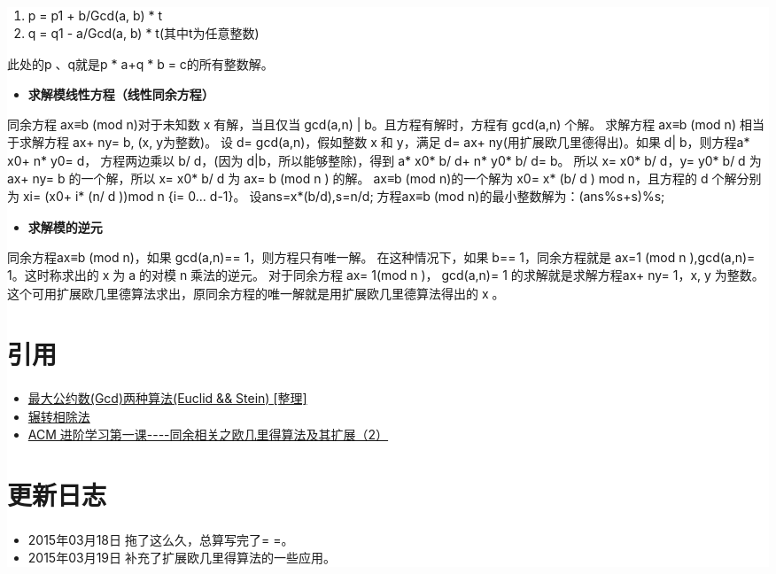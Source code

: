 1. p = p1 + b/Gcd(a, b) * t
2. q = q1 - a/Gcd(a, b) * t(其中t为任意整数)

此处的p 、q就是p * a+q * b = c的所有整数解。

- **求解模线性方程（线性同余方程）**

同余方程 ax≡b (mod n)对于未知数 x 有解，当且仅当 gcd(a,n) | b。且方程有解时，方程有 gcd(a,n) 个解。
求解方程 ax≡b (mod n) 相当于求解方程 ax+ ny= b, (x, y为整数)。
设 d= gcd(a,n)，假如整数 x 和 y，满足 d= ax+ ny(用扩展欧几里德得出)。如果 d| b，则方程a* x0+ n* y0= d， 方程两边乘以 b/ d，(因为 d|b，所以能够整除)，得到 a* x0* b/ d+ n* y0* b/ d= b。
所以 x= x0* b/ d，y= y0* b/ d 为 ax+ ny= b 的一个解，所以 x= x0* b/ d 为 ax= b (mod n ) 的解。
ax≡b (mod n)的一个解为 x0= x* (b/ d ) mod n，且方程的 d 个解分别为 xi= (x0+ i* (n/ d ))mod n {i= 0... d-1}。
设ans=x*(b/d),s=n/d;
方程ax≡b (mod n)的最小整数解为：(ans%s+s)%s;

- **求解模的逆元**

同余方程ax≡b (mod n)，如果 gcd(a,n)== 1，则方程只有唯一解。
在这种情况下，如果 b== 1，同余方程就是 ax=1 (mod n ),gcd(a,n)= 1。这时称求出的 x 为 a 的对模 n 乘法的逆元。
对于同余方程 ax= 1(mod n )， gcd(a,n)= 1 的求解就是求解方程ax+ ny= 1，x, y 为整数。这个可用扩展欧几里德算法求出，原同余方程的唯一解就是用扩展欧几里德算法得出的 x 。

# 引用
- [最大公约数(Gcd)两种算法(Euclid && Stein) [整理]](http://www.cnblogs.com/drizzlecrj/archive/2007/09/14/892340.html)
- [辗转相除法](http://zh.wikipedia.org/wiki/%E8%BC%BE%E8%BD%89%E7%9B%B8%E9%99%A4%E6%B3%95)
- [ACM 进阶学习第一课----同余相关之欧几里得算法及其扩展（2）](http://blog.csdn.net/suool/article/details/14094255)

# 更新日志
- 2015年03月18日 拖了这么久，总算写完了= =。
- 2015年03月19日 补充了扩展欧几里得算法的一些应用。